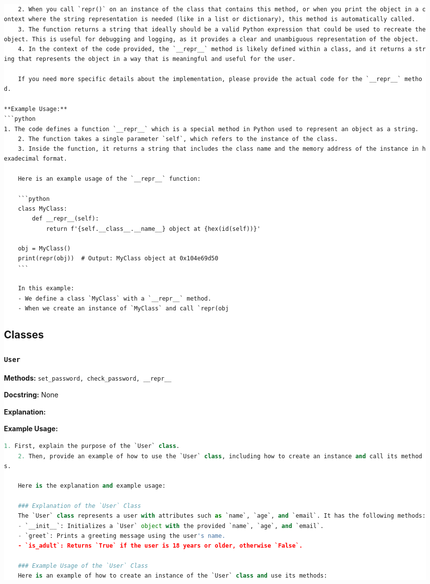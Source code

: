 ```
    2. When you call `repr()` on an instance of the class that contains this method, or when you print the object in a context where the string representation is needed (like in a list or dictionary), this method is automatically called.
    3. The function returns a string that ideally should be a valid Python expression that could be used to recreate the object. This is useful for debugging and logging, as it provides a clear and unambiguous representation of the object.
    4. In the context of the code provided, the `__repr__` method is likely defined within a class, and it returns a string that represents the object in a way that is meaningful and useful for the user.

    If you need more specific details about the implementation, please provide the actual code for the `__repr__` method.

**Example Usage:**
```python
1. The code defines a function `__repr__` which is a special method in Python used to represent an object as a string.
    2. The function takes a single parameter `self`, which refers to the instance of the class.
    3. Inside the function, it returns a string that includes the class name and the memory address of the instance in hexadecimal format.

    Here is an example usage of the `__repr__` function:

    ```python
    class MyClass:
        def __repr__(self):
            return f'{self.__class__.__name__} object at {hex(id(self))}'

    obj = MyClass()
    print(repr(obj))  # Output: MyClass object at 0x104e69d50
    ```

    In this example:
    - We define a class `MyClass` with a `__repr__` method.
    - When we create an instance of `MyClass` and call `repr(obj
```

## Classes

### `User`
**Methods:** `set_password, check_password, __repr__`

**Docstring:** None

**Explanation:** 

**Example Usage:**
```python
1. First, explain the purpose of the `User` class.
    2. Then, provide an example of how to use the `User` class, including how to create an instance and call its methods.

    Here is the explanation and example usage:

    ### Explanation of the `User` Class
    The `User` class represents a user with attributes such as `name`, `age`, and `email`. It has the following methods:
    - `__init__`: Initializes a `User` object with the provided `name`, `age`, and `email`.
    - `greet`: Prints a greeting message using the user's name.
    - `is_adult`: Returns `True` if the user is 18 years or older, otherwise `False`.

    ### Example Usage of the `User` Class
    Here is an example of how to create an instance of the `User` class and use its methods:

```